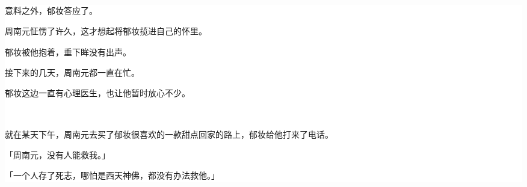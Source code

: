 
意料之外，郁妆答应了。


周南元怔愣了许久，这才想起将郁妆揽进自己的怀里。


郁妆被他抱着，垂下眸没有出声。


接下来的几天，周南元都一直在忙。


郁妆这边一直有心理医生，也让他暂时放心不少。


 


就在某天下午，周南元去买了郁妆很喜欢的一款甜点回家的路上，郁妆给他打来了电话。


「周南元，没有人能救我。」


「一个人存了死志，哪怕是西天神佛，都没有办法救他。」


